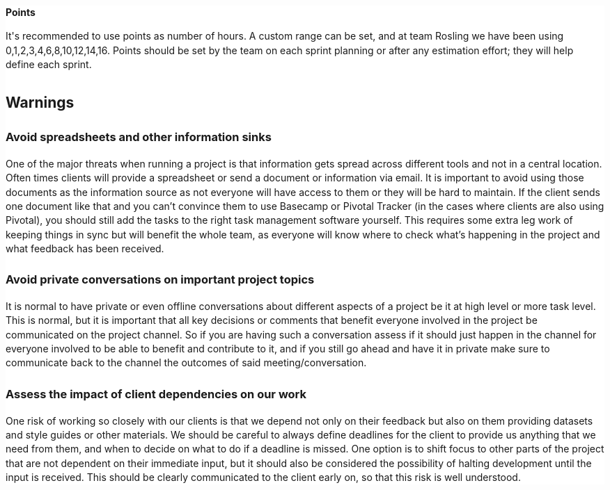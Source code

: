 **Points**

It's recommended to use points as number of hours. A custom range can be set, and at team Rosling we have been using 0,1,2,3,4,6,8,10,12,14,16. Points should be set by the team on each sprint planning or after any estimation effort; they will help define each sprint.

## Warnings

### Avoid spreadsheets and other information sinks

One of the major threats when running a project is that information gets spread across different tools and not in a central location. Often times clients will provide a spreadsheet or send a document or information via email. It is important to avoid using those documents as the information source as not everyone will have access to them or they will be hard to maintain. If the client sends one document like that and you can’t convince them to use Basecamp or Pivotal Tracker \(in the cases where clients are also using Pivotal\), you should still add the tasks to the right task management software yourself. This requires some extra leg work of keeping things in sync but will benefit the whole team, as everyone will know where to check what’s happening in the project and what feedback has been received.

### Avoid private conversations on important project topics

It is normal to have private or even offline conversations about different aspects of a project be it at high level or more task level. This is normal, but it is important that all key decisions or comments that benefit everyone involved in the project be communicated on the project channel. So if you are having such a conversation assess if it should just happen in the channel for everyone involved to be able to benefit and contribute to it, and if you still go ahead and have it in private make sure to communicate back to the channel the outcomes of said meeting/conversation.

### Assess the impact of client dependencies on our work

One risk of working so closely with our clients is that we depend not only on their feedback but also on them providing datasets and style guides or other materials. We should be careful to always define deadlines for the client to provide us anything that we need from them, and when to decide on what to do if a deadline is missed. One option is to shift focus to other parts of the project that are not dependent on their immediate input, but it should also be considered the possibility of halting development until the input is received. This should be clearly communicated to the client early on, so that this risk is well understood.

